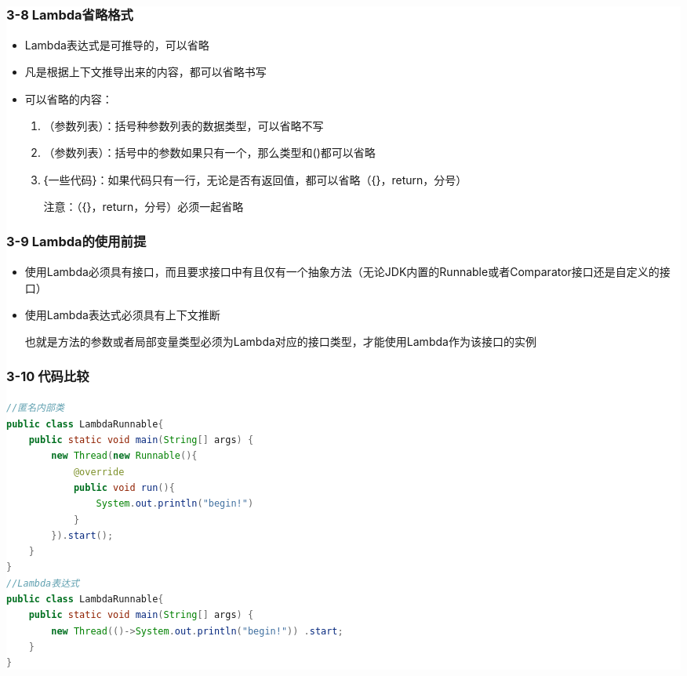 ### 3-8 Lambda省略格式

- Lambda表达式是可推导的，可以省略

- 凡是根据上下文推导出来的内容，都可以省略书写

- 可以省略的内容：

  1. （参数列表）：括号种参数列表的数据类型，可以省略不写

  2. （参数列表）：括号中的参数如果只有一个，那么类型和()都可以省略

  3. {一些代码}：如果代码只有一行，无论是否有返回值，都可以省略（{}，return，分号）

     注意：（{}，return，分号）必须一起省略

### 3-9 Lambda的使用前提

- 使用Lambda必须具有接口，而且要求接口中有且仅有一个抽象方法（无论JDK内置的Runnable或者Comparator接口还是自定义的接口）

- 使用Lambda表达式必须具有上下文推断

  也就是方法的参数或者局部变量类型必须为Lambda对应的接口类型，才能使用Lambda作为该接口的实例

### 3-10 代码比较

```java
//匿名内部类
public class LambdaRunnable{
    public static void main(String[] args) {
   		new Thread(new Runnable(){
        	@override
            public void run(){
                System.out.println("begin!")
            }
        }).start();
    }
}
//Lambda表达式
public class LambdaRunnable{
    public static void main(String[] args) {
   		new Thread(()->System.out.println("begin!")) .start;
    }
}
```

